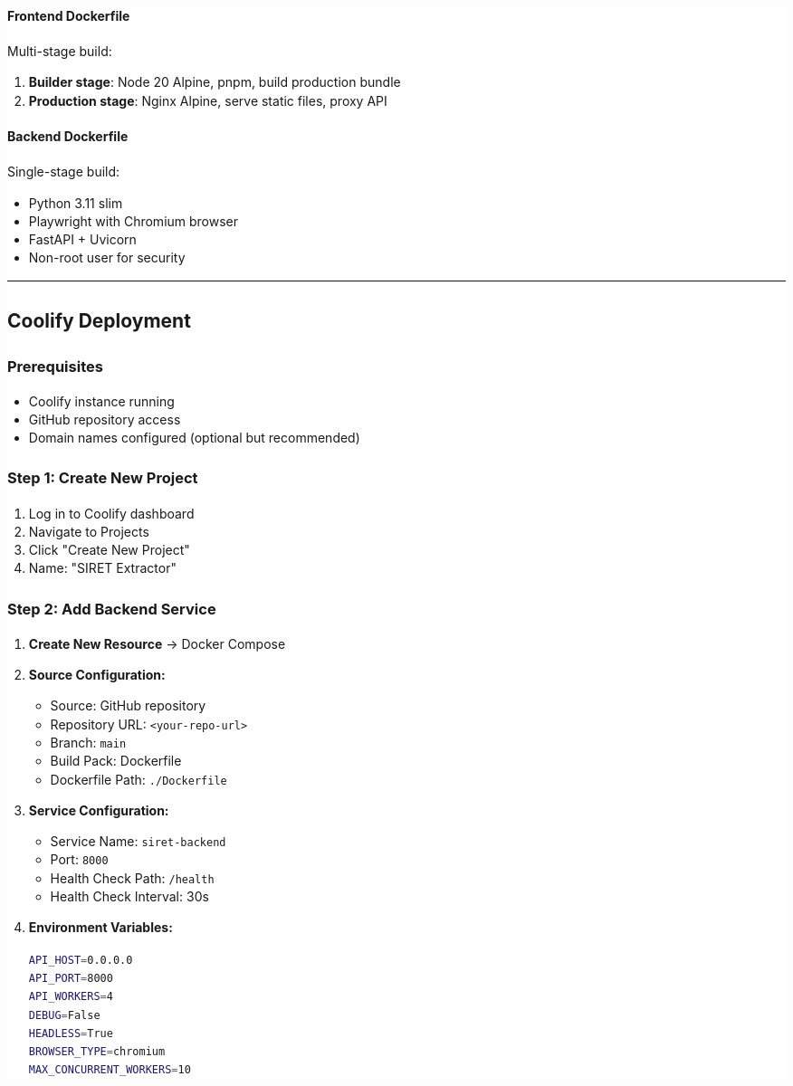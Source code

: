 #### Frontend Dockerfile

Multi-stage build:
1. **Builder stage**: Node 20 Alpine, pnpm, build production bundle
2. **Production stage**: Nginx Alpine, serve static files, proxy API

#### Backend Dockerfile

Single-stage build:
- Python 3.11 slim
- Playwright with Chromium browser
- FastAPI + Uvicorn
- Non-root user for security

---

## Coolify Deployment

### Prerequisites

- Coolify instance running
- GitHub repository access
- Domain names configured (optional but recommended)

### Step 1: Create New Project

1. Log in to Coolify dashboard
2. Navigate to Projects
3. Click "Create New Project"
4. Name: "SIRET Extractor"

### Step 2: Add Backend Service

1. **Create New Resource** → Docker Compose
2. **Source Configuration:**
   - Source: GitHub repository
   - Repository URL: `<your-repo-url>`
   - Branch: `main`
   - Build Pack: Dockerfile
   - Dockerfile Path: `./Dockerfile`

3. **Service Configuration:**
   - Service Name: `siret-backend`
   - Port: `8000`
   - Health Check Path: `/health`
   - Health Check Interval: 30s

4. **Environment Variables:**
   ```bash
   API_HOST=0.0.0.0
   API_PORT=8000
   API_WORKERS=4
   DEBUG=False
   HEADLESS=True
   BROWSER_TYPE=chromium
   MAX_CONCURRENT_WORKERS=10
   ```
